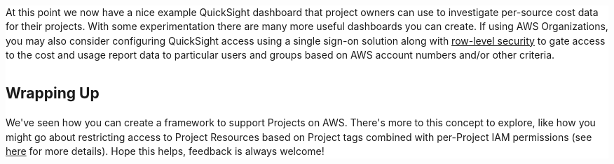 At this point we now have a nice example QuickSight dashboard that project owners can use to investigate per-source cost data for their projects.  With some experimentation there are many more useful dashboards you can create.  If using AWS Organizations, you may also consider configuring QuickSight access using a single sign-on solution along with [row-level security](https://docs.aws.amazon.com/quicksight/latest/user/restrict-access-to-a-data-set-using-row-level-security.html) to gate access to the cost and usage report data to particular users and groups based on AWS account numbers and/or other criteria.

## Wrapping Up

We've seen how you can create a framework to support Projects on AWS.  There's more to this concept to explore, like how you might go about restricting access to Project Resources based on Project tags combined with per-Project IAM permissions (see [here](https://docs.aws.amazon.com/IAM/latest/UserGuide/access_tags.html) for more details).  Hope this helps, feedback is always welcome!
